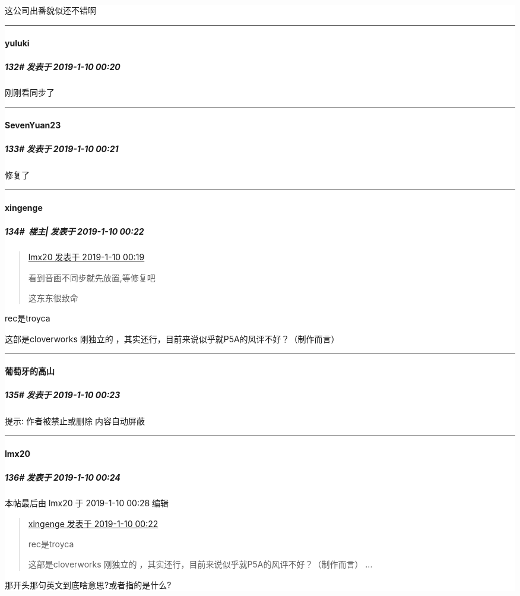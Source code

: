 这公司出番貌似还不错啊


-----

####  yuluki  
##### 132#       发表于 2019-1-10 00:20


刚刚看同步了


-----

####  SevenYuan23  
##### 133#       发表于 2019-1-10 00:21


修复了


-----

####  xingenge  
##### 134#         楼主| 发表于 2019-1-10 00:22


<blockquote><a href="httphttps://bbs.saraba1st.com/2b/forum.php?mod=redirect&amp;goto=findpost&amp;pid=42220249&amp;ptid=1637234" target="_blank">lmx20 发表于 2019-1-10 00:19</a>

看到音画不同步就先放置,等修复吧

这东东很致命</blockquote>
rec是troyca

这部是cloverworks 刚独立的 ，其实还行，目前来说似乎就P5A的风评不好？（制作而言）


-----

####  葡萄牙的高山  
##### 135#       发表于 2019-1-10 00:23

提示: 作者被禁止或删除 内容自动屏蔽


-----

####  lmx20  
##### 136#       发表于 2019-1-10 00:24


 本帖最后由 lmx20 于 2019-1-10 00:28 编辑 
<blockquote><a href="httphttps://bbs.saraba1st.com/2b/forum.php?mod=redirect&amp;goto=findpost&amp;pid=42220263&amp;ptid=1637234" target="_blank">xingenge 发表于 2019-1-10 00:22</a>

rec是troyca

这部是cloverworks 刚独立的 ，其实还行，目前来说似乎就P5A的风评不好？（制作而言） ...</blockquote>
那开头那句英文到底啥意思?或者指的是什么?
